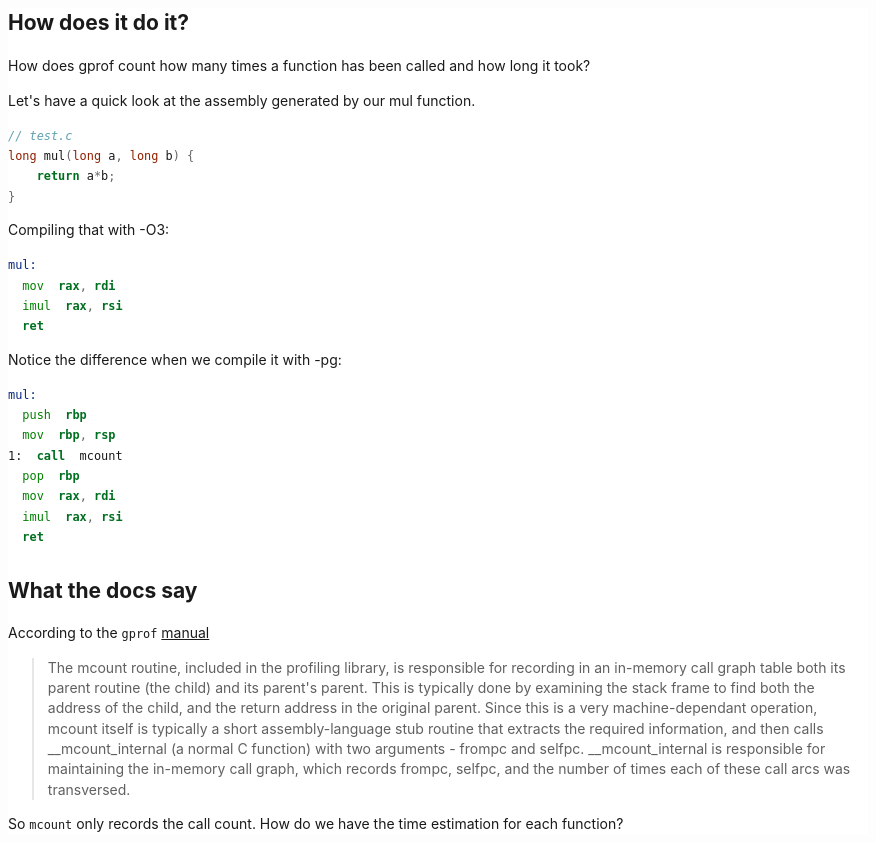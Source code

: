 ## How does it do it?

How does gprof count how many times a function has been called and how long it
took?

Let's have a quick look at the assembly generated by our mul function.

```c
// test.c
long mul(long a, long b) {
    return a*b;
}
```

Compiling that with -O3:

```asm
mul:
  mov  rax, rdi
  imul  rax, rsi
  ret
```

Notice the difference when we compile it with -pg:

```asm
mul:
  push  rbp
  mov  rbp, rsp
1:  call  mcount
  pop  rbp
  mov  rax, rdi
  imul  rax, rsi
  ret
```

## What the docs say

According to the `gprof` [manual](https://ftp.gnu.org/old-gnu/Manuals/gprof-2.9.1/html_node/gprof_25.html)

> The mcount routine, included in the profiling library, is responsible for
> recording in an in-memory call graph table both its parent routine (the
> child) and its parent's parent. This is typically done by examining the stack
> frame to find both the address of the child, and the return address in the
> original parent. Since this is a very machine-dependant operation, mcount
> itself is typically a short assembly-language stub routine that extracts the
> required information, and then calls __mcount_internal (a normal C function)
> with two arguments - frompc and selfpc. __mcount_internal is responsible for
> maintaining the in-memory call graph, which records frompc, selfpc, and the
> number of times each of these call arcs was transversed.

So `mcount` only records the call count. How do we have the time estimation for
each function?
